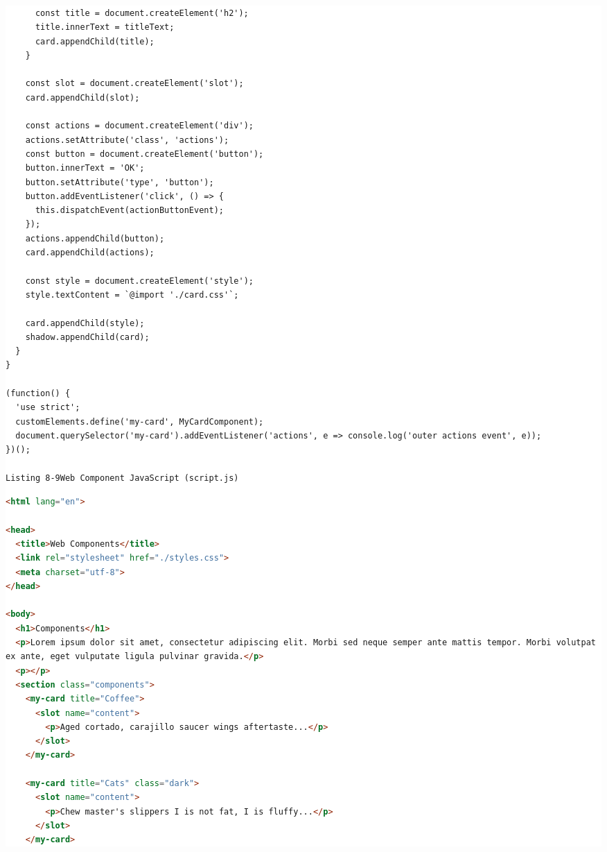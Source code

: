 ```html
      const title = document.createElement('h2');
      title.innerText = titleText;
      card.appendChild(title);
    }

    const slot = document.createElement('slot');
    card.appendChild(slot);

    const actions = document.createElement('div');
    actions.setAttribute('class', 'actions');
    const button = document.createElement('button');
    button.innerText = 'OK';
    button.setAttribute('type', 'button');
    button.addEventListener('click', () => {
      this.dispatchEvent(actionButtonEvent);
    });
    actions.appendChild(button);
    card.appendChild(actions);

    const style = document.createElement('style');
    style.textContent = `@import './card.css'`;

    card.appendChild(style);
    shadow.appendChild(card);
  }
}

(function() {
  'use strict';
  customElements.define('my-card', MyCardComponent);
  document.querySelector('my-card').addEventListener('actions', e => console.log('outer actions event', e));
})();

Listing 8-9Web Component JavaScript (script.js)

```

```html
<html lang="en">

<head>
  <title>Web Components</title>
  <link rel="stylesheet" href="./styles.css">
  <meta charset="utf-8">
</head>

<body>
  <h1>Components</h1>
  <p>Lorem ipsum dolor sit amet, consectetur adipiscing elit. Morbi sed neque semper ante mattis tempor. Morbi volutpat ex ante, eget vulputate ligula pulvinar gravida.</p>
  <p></p>
  <section class="components">
    <my-card title="Coffee">
      <slot name="content">
        <p>Aged cortado, carajillo saucer wings aftertaste...</p>
      </slot>
    </my-card>

    <my-card title="Cats" class="dark">
      <slot name="content">
        <p>Chew master's slippers I is not fat, I is fluffy...</p>
      </slot>
    </my-card>
```